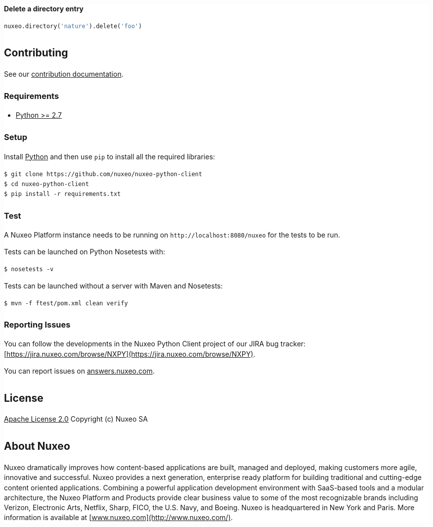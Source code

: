 __Delete a directory entry__

```python
nuxeo.directory('nature').delete('foo')
```

## Contributing

See our [contribution documentation](https://doc.nuxeo.com/x/VIZH).

### Requirements

* [Python >= 2.7](https://www.python.org/downloads/)

### Setup

Install [Python](https://www.python.org/downloads/) and then use `pip` to install all the required
libraries:

    $ git clone https://github.com/nuxeo/nuxeo-python-client
    $ cd nuxeo-python-client
    $ pip install -r requirements.txt

### Test

A Nuxeo Platform instance needs to be running on `http://localhost:8080/nuxeo` for the tests to be run.

Tests can be launched on Python Nosetests with:

    $ nosetests -v

Tests can be launched without a server with Maven and Nosetests:

    $ mvn -f ftest/pom.xml clean verify


### Reporting Issues

You can follow the developments in the Nuxeo Python Client project of our JIRA bug tracker: [https://jira.nuxeo.com/browse/NXPY](https://jira.nuxeo.com/browse/NXPY).

You can report issues on [answers.nuxeo.com](http://answers.nuxeo.com).

## License

[Apache License 2.0](https://www.apache.org/licenses/LICENSE-2.0.txt) Copyright (c) Nuxeo SA


## About Nuxeo

Nuxeo dramatically improves how content-based applications are built, managed and deployed, making customers more agile, innovative and successful. Nuxeo provides a next generation, enterprise ready platform for building traditional and cutting-edge content oriented applications. Combining a powerful application development environment with SaaS-based tools and a modular architecture, the Nuxeo Platform and Products provide clear business value to some of the most recognizable brands including Verizon, Electronic Arts, Netflix, Sharp, FICO, the U.S. Navy, and Boeing. Nuxeo is headquartered in New York and Paris. More information is available at [www.nuxeo.com](http://www.nuxeo.com/).
